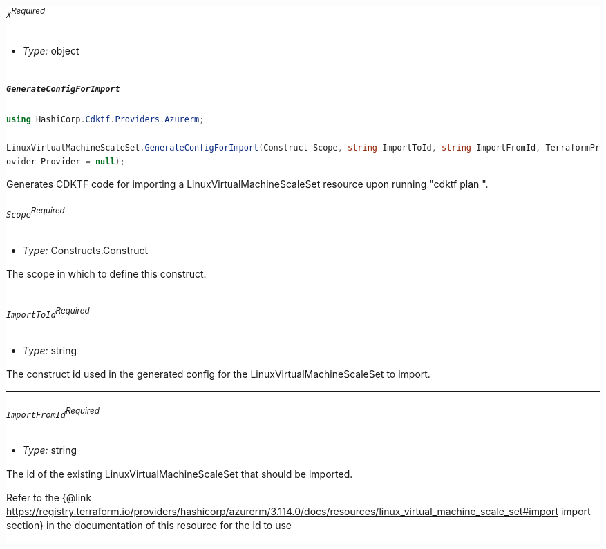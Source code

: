 ###### `X`<sup>Required</sup> <a name="X" id="@cdktf/provider-azurerm.linuxVirtualMachineScaleSet.LinuxVirtualMachineScaleSet.isTerraformResource.parameter.x"></a>

- *Type:* object

---

##### `GenerateConfigForImport` <a name="GenerateConfigForImport" id="@cdktf/provider-azurerm.linuxVirtualMachineScaleSet.LinuxVirtualMachineScaleSet.generateConfigForImport"></a>

```csharp
using HashiCorp.Cdktf.Providers.Azurerm;

LinuxVirtualMachineScaleSet.GenerateConfigForImport(Construct Scope, string ImportToId, string ImportFromId, TerraformProvider Provider = null);
```

Generates CDKTF code for importing a LinuxVirtualMachineScaleSet resource upon running "cdktf plan <stack-name>".

###### `Scope`<sup>Required</sup> <a name="Scope" id="@cdktf/provider-azurerm.linuxVirtualMachineScaleSet.LinuxVirtualMachineScaleSet.generateConfigForImport.parameter.scope"></a>

- *Type:* Constructs.Construct

The scope in which to define this construct.

---

###### `ImportToId`<sup>Required</sup> <a name="ImportToId" id="@cdktf/provider-azurerm.linuxVirtualMachineScaleSet.LinuxVirtualMachineScaleSet.generateConfigForImport.parameter.importToId"></a>

- *Type:* string

The construct id used in the generated config for the LinuxVirtualMachineScaleSet to import.

---

###### `ImportFromId`<sup>Required</sup> <a name="ImportFromId" id="@cdktf/provider-azurerm.linuxVirtualMachineScaleSet.LinuxVirtualMachineScaleSet.generateConfigForImport.parameter.importFromId"></a>

- *Type:* string

The id of the existing LinuxVirtualMachineScaleSet that should be imported.

Refer to the {@link https://registry.terraform.io/providers/hashicorp/azurerm/3.114.0/docs/resources/linux_virtual_machine_scale_set#import import section} in the documentation of this resource for the id to use

---
